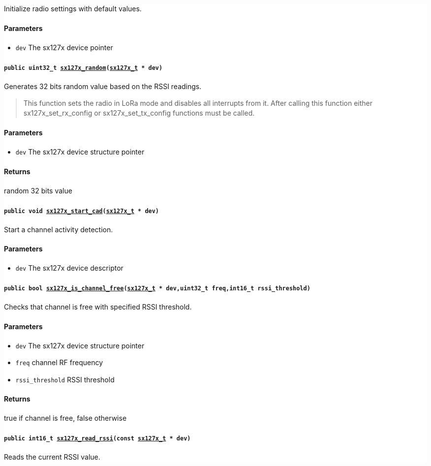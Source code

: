 Initialize radio settings with default values.

#### Parameters
* `dev` The sx127x device pointer

#### `public uint32_t `[`sx127x_random`](#group__drivers__sx127x_1ga364791b9c18784a6e6889440a341d68c)`(`[`sx127x_t`](./doc/starlight-docs/src/content/docs/apidoc/api-drivers_sx127x.md#structsx127x__t)` * dev)` 

Generates 32 bits random value based on the RSSI readings.

> This function sets the radio in LoRa mode and disables all interrupts from it. After calling this function either sx127x_set_rx_config or sx127x_set_tx_config functions must be called.

#### Parameters
* `dev` The sx127x device structure pointer

#### Returns
random 32 bits value

#### `public void `[`sx127x_start_cad`](#group__drivers__sx127x_1ga965ad403786573f82f57022c7f6ba856)`(`[`sx127x_t`](./doc/starlight-docs/src/content/docs/apidoc/api-drivers_sx127x.md#structsx127x__t)` * dev)` 

Start a channel activity detection.

#### Parameters
* `dev` The sx127x device descriptor

#### `public bool `[`sx127x_is_channel_free`](#group__drivers__sx127x_1ga13228b9d2316962f642e4c3a7c3d3572)`(`[`sx127x_t`](./doc/starlight-docs/src/content/docs/apidoc/api-drivers_sx127x.md#structsx127x__t)` * dev,uint32_t freq,int16_t rssi_threshold)` 

Checks that channel is free with specified RSSI threshold.

#### Parameters
* `dev` The sx127x device structure pointer 

* `freq` channel RF frequency 

* `rssi_threshold` RSSI threshold

#### Returns
true if channel is free, false otherwise

#### `public int16_t `[`sx127x_read_rssi`](#group__drivers__sx127x_1ga67d0a274e3258ea77317bf70a08b72e4)`(const `[`sx127x_t`](./doc/starlight-docs/src/content/docs/apidoc/api-drivers_sx127x.md#structsx127x__t)` * dev)` 

Reads the current RSSI value.
